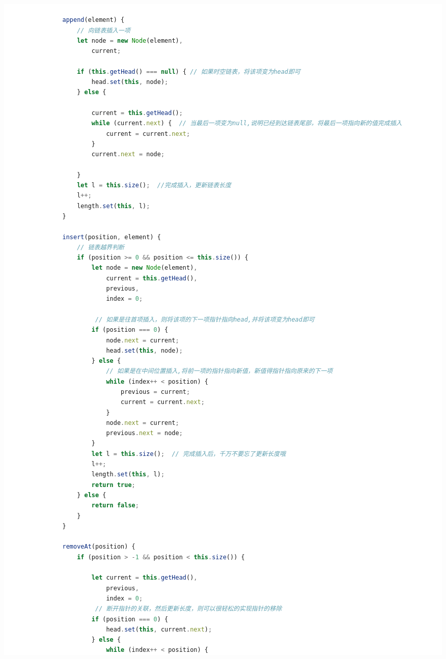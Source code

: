 ```javascript

		        append(element) {
		        	// 向链表插入一项
		            let node = new Node(element),
		                current;

		            if (this.getHead() === null) { // 如果时空链表，将该项变为head即可
		                head.set(this, node);
		            } else {

		                current = this.getHead();      
		                while (current.next) {  // 当最后一项变为null,说明已经到达链表尾部，将最后一项指向新的值完成插入
		                    current = current.next;
		                }
		                current.next = node;

		            }
		            let l = this.size();  //完成插入，更新链表长度
		            l++;
		            length.set(this, l);
		        }

		        insert(position, element) {
		        	// 链表越界判断
		            if (position >= 0 && position <= this.size()) {
		                let node = new Node(element),
		                    current = this.getHead(),
		                    previous,
		                    index = 0;

		                 // 如果是往首项插入，则将该项的下一项指针指向head,并将该项变为head即可
		                if (position === 0) { 
		                    node.next = current;
		                    head.set(this, node);
		                } else {
		                	// 如果是在中间位置插入,将前一项的指针指向新值，新值得指针指向原来的下一项
		                    while (index++ < position) {
		                        previous = current;
		                        current = current.next;
		                    }
		                    node.next = current;
		                    previous.next = node;
		                }
		                let l = this.size();  // 完成插入后，千万不要忘了更新长度哦
		                l++;
		                length.set(this, l);
		                return true;
		            } else {
		                return false;
		            }
		        }

		        removeAt(position) {
		            if (position > -1 && position < this.size()) {

		                let current = this.getHead(),
		                    previous,
		                    index = 0;
		                 // 断开指针的关联，然后更新长度，则可以很轻松的实现指针的移除
		                if (position === 0) {
		                    head.set(this, current.next);
		                } else {
		                    while (index++ < position) {
```